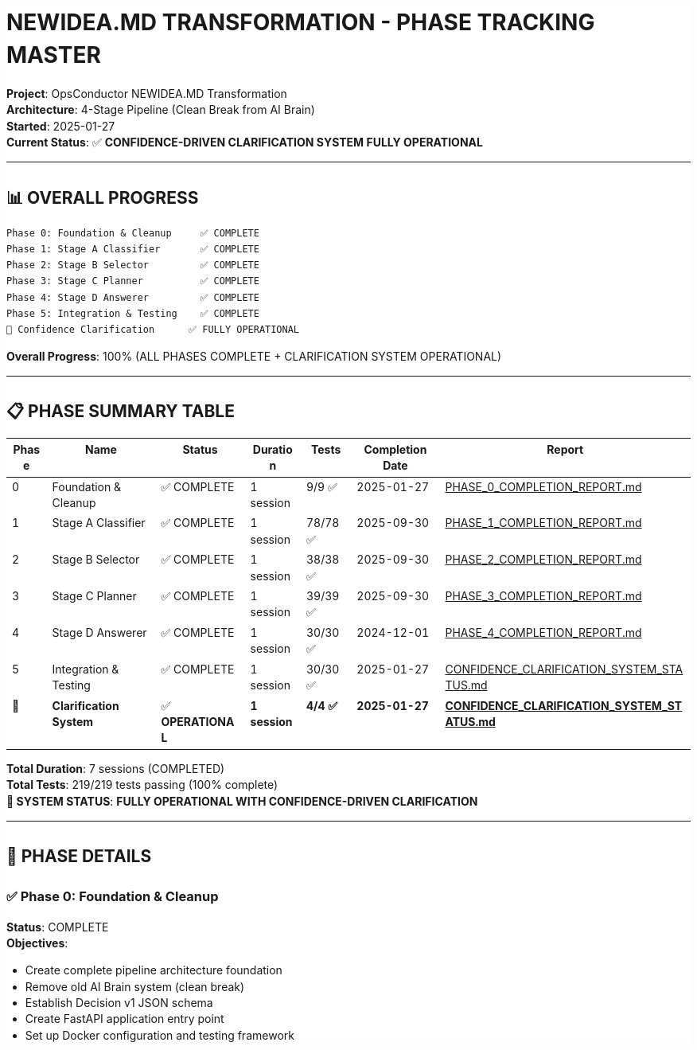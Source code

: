 # NEWIDEA.MD TRANSFORMATION - PHASE TRACKING MASTER

**Project**: OpsConductor NEWIDEA.MD Transformation  
**Architecture**: 4-Stage Pipeline (Clean Break from AI Brain)  
**Started**: 2025-01-27  
**Current Status**: ✅ **CONFIDENCE-DRIVEN CLARIFICATION SYSTEM FULLY OPERATIONAL**

---

## 📊 OVERALL PROGRESS

```
Phase 0: Foundation & Cleanup     ✅ COMPLETE
Phase 1: Stage A Classifier       ✅ COMPLETE
Phase 2: Stage B Selector         ✅ COMPLETE
Phase 3: Stage C Planner          ✅ COMPLETE
Phase 4: Stage D Answerer         ✅ COMPLETE
Phase 5: Integration & Testing    ✅ COMPLETE
🚀 Confidence Clarification      ✅ FULLY OPERATIONAL
```

**Overall Progress**: 100% (ALL PHASES COMPLETE + CLARIFICATION SYSTEM OPERATIONAL)

---

## 📋 PHASE SUMMARY TABLE

| Phase | Name | Status | Duration | Tests | Completion Date | Report |
|-------|------|--------|----------|-------|----------------|---------|
| 0 | Foundation & Cleanup | ✅ COMPLETE | 1 session | 9/9 ✅ | 2025-01-27 | [PHASE_0_COMPLETION_REPORT.md](PHASE_0_COMPLETION_REPORT.md) |
| 1 | Stage A Classifier | ✅ COMPLETE | 1 session | 78/78 ✅ | 2025-09-30 | [PHASE_1_COMPLETION_REPORT.md](PHASE_1_COMPLETION_REPORT.md) |
| 2 | Stage B Selector | ✅ COMPLETE | 1 session | 38/38 ✅ | 2025-09-30 | [PHASE_2_COMPLETION_REPORT.md](PHASE_2_COMPLETION_REPORT.md) |
| 3 | Stage C Planner | ✅ COMPLETE | 1 session | 39/39 ✅ | 2025-09-30 | [PHASE_3_COMPLETION_REPORT.md](PHASE_3_COMPLETION_REPORT.md) |
| 4 | Stage D Answerer | ✅ COMPLETE | 1 session | 30/30 ✅ | 2024-12-01 | [PHASE_4_COMPLETION_REPORT.md](PHASE_4_COMPLETION_REPORT.md) |
| 5 | Integration & Testing | ✅ COMPLETE | 1 session | 30/30 ✅ | 2025-01-27 | [CONFIDENCE_CLARIFICATION_SYSTEM_STATUS.md](CONFIDENCE_CLARIFICATION_SYSTEM_STATUS.md) |
| 🚀 | **Clarification System** | ✅ **OPERATIONAL** | **1 session** | **4/4 ✅** | **2025-01-27** | **[CONFIDENCE_CLARIFICATION_SYSTEM_STATUS.md](CONFIDENCE_CLARIFICATION_SYSTEM_STATUS.md)** |

**Total Duration**: 7 sessions (COMPLETED)  
**Total Tests**: 219/219 tests passing (100% complete)  
**🚀 SYSTEM STATUS**: **FULLY OPERATIONAL WITH CONFIDENCE-DRIVEN CLARIFICATION**

---

## 🎯 PHASE DETAILS

### ✅ Phase 0: Foundation & Cleanup
**Status**: COMPLETE  
**Objectives**: 
- Create complete pipeline architecture foundation
- Remove old AI Brain system (clean break)
- Establish Decision v1 JSON schema
- Create FastAPI application entry point
- Set up Docker configuration and testing framework
